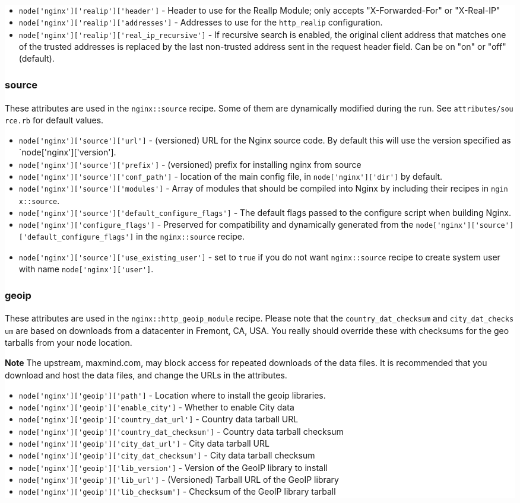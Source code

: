 - `node['nginx']['realip']['header']` - Header to use for the RealIp
  Module; only accepts "X-Forwarded-For" or "X-Real-IP"
- `node['nginx']['realip']['addresses']` - Addresses to use for the
  `http_realip` configuration.
- `node['nginx']['realip']['real_ip_recursive']` - If recursive search is enabled, the original client address that matches one of the trusted addresses is replaced by the last non-trusted address sent in the request header field. Can be on "on" or "off" (default).

### source
These attributes are used in the `nginx::source` recipe. Some of them
are dynamically modified during the run. See `attributes/source.rb`
for default values.

- `node['nginx']['source']['url']` - (versioned) URL for the Nginx
  source code. By default this will use the version specified as
  `node['nginx']['version'].
- `node['nginx']['source']['prefix']` - (versioned) prefix for
  installing nginx from source
- `node['nginx']['source']['conf_path']` - location of the main config
  file, in `node['nginx']['dir']` by default.
- `node['nginx']['source']['modules']` - Array of modules that should
  be compiled into Nginx by including their recipes in
  `nginx::source`.
- `node['nginx']['source']['default_configure_flags']` - The default
  flags passed to the configure script when building Nginx.
- `node['nginx']['configure_flags']` - Preserved for compatibility and
  dynamically generated from the
  `node['nginx']['source']['default_configure_flags']` in the
  `nginx::source` recipe.
* `node['nginx']['source']['use_existing_user']` - set to `true` if you
  do not want `nginx::source` recipe to create system user with name
  `node['nginx']['user']`.

### geoip
These attributes are used in the `nginx::http_geoip_module` recipe.
Please note that the `country_dat_checksum` and `city_dat_checksum`
are based on downloads from a datacenter in Fremont, CA, USA. You
really should override these with checksums for the geo tarballs from
your node location.

**Note** The upstream, maxmind.com, may block access for repeated
  downloads of the data files. It is recommended that you download and
  host the data files, and change the URLs in the attributes.

- `node['nginx']['geoip']['path']` - Location where to install the
  geoip libraries.
- `node['nginx']['geoip']['enable_city']` - Whether to enable City
  data
- `node['nginx']['geoip']['country_dat_url']` - Country data tarball
  URL
- `node['nginx']['geoip']['country_dat_checksum']` - Country data
  tarball checksum
- `node['nginx']['geoip']['city_dat_url']` - City data tarball URL
- `node['nginx']['geoip']['city_dat_checksum']` - City data tarball
  checksum
- `node['nginx']['geoip']['lib_version']` - Version of the GeoIP
  library to install
- `node['nginx']['geoip']['lib_url']` - (Versioned) Tarball URL of the
  GeoIP library
- `node['nginx']['geoip']['lib_checksum']` - Checksum of the GeoIP
  library tarball

